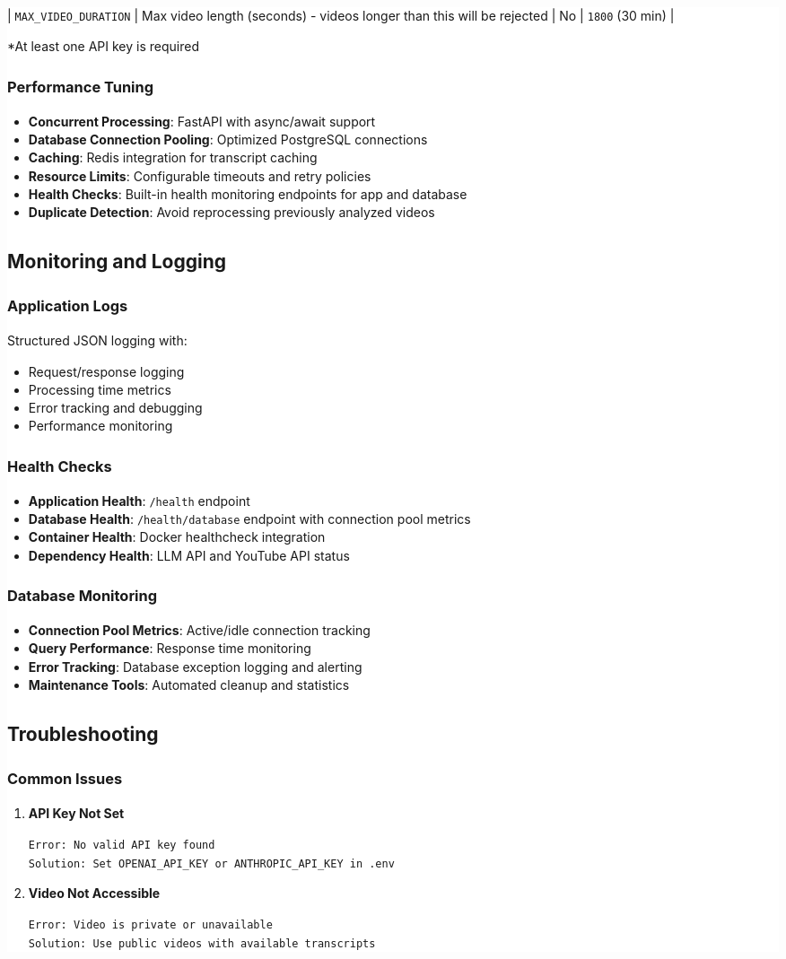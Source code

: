 | `MAX_VIDEO_DURATION` | Max video length (seconds) - videos longer than this will be rejected | No | `1800` (30 min) |

*At least one API key is required

### Performance Tuning

- **Concurrent Processing**: FastAPI with async/await support
- **Database Connection Pooling**: Optimized PostgreSQL connections
- **Caching**: Redis integration for transcript caching
- **Resource Limits**: Configurable timeouts and retry policies
- **Health Checks**: Built-in health monitoring endpoints for app and database
- **Duplicate Detection**: Avoid reprocessing previously analyzed videos

## Monitoring and Logging

### Application Logs

Structured JSON logging with:

- Request/response logging
- Processing time metrics
- Error tracking and debugging
- Performance monitoring

### Health Checks

- **Application Health**: `/health` endpoint
- **Database Health**: `/health/database` endpoint with connection pool metrics
- **Container Health**: Docker healthcheck integration
- **Dependency Health**: LLM API and YouTube API status

### Database Monitoring

- **Connection Pool Metrics**: Active/idle connection tracking
- **Query Performance**: Response time monitoring
- **Error Tracking**: Database exception logging and alerting
- **Maintenance Tools**: Automated cleanup and statistics

## Troubleshooting

### Common Issues

1. **API Key Not Set**
   ```
   Error: No valid API key found
   Solution: Set OPENAI_API_KEY or ANTHROPIC_API_KEY in .env
   ```

2. **Video Not Accessible**
   ```
   Error: Video is private or unavailable
   Solution: Use public videos with available transcripts
   ```
